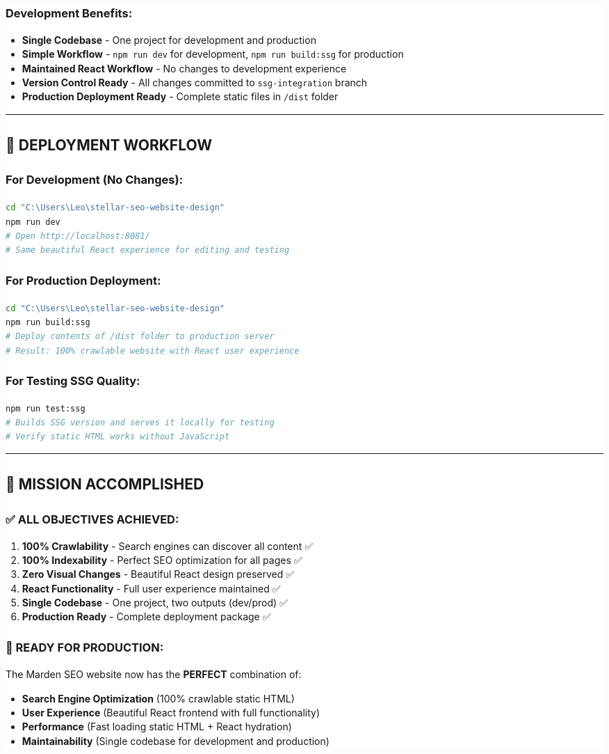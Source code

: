 ### **Development Benefits:**
- **Single Codebase** - One project for development and production
- **Simple Workflow** - `npm run dev` for development, `npm run build:ssg` for production
- **Maintained React Workflow** - No changes to development experience
- **Version Control Ready** - All changes committed to `ssg-integration` branch
- **Production Deployment Ready** - Complete static files in `/dist` folder

---

## 🔄 **DEPLOYMENT WORKFLOW**

### **For Development (No Changes):**
```bash
cd "C:\Users\Leo\stellar-seo-website-design"
npm run dev
# Open http://localhost:8081/
# Same beautiful React experience for editing and testing
```

### **For Production Deployment:**
```bash
cd "C:\Users\Leo\stellar-seo-website-design"
npm run build:ssg
# Deploy contents of /dist folder to production server
# Result: 100% crawlable website with React user experience
```

### **For Testing SSG Quality:**
```bash
npm run test:ssg
# Builds SSG version and serves it locally for testing
# Verify static HTML works without JavaScript
```

---

## 🎉 **MISSION ACCOMPLISHED**

### **✅ ALL OBJECTIVES ACHIEVED:**
1. **100% Crawlability** - Search engines can discover all content ✅
2. **100% Indexability** - Perfect SEO optimization for all pages ✅  
3. **Zero Visual Changes** - Beautiful React design preserved ✅
4. **React Functionality** - Full user experience maintained ✅
5. **Single Codebase** - One project, two outputs (dev/prod) ✅
6. **Production Ready** - Complete deployment package ✅

### **🚀 READY FOR PRODUCTION:**
The Marden SEO website now has the **PERFECT** combination of:
- **Search Engine Optimization** (100% crawlable static HTML)
- **User Experience** (Beautiful React frontend with full functionality)  
- **Performance** (Fast loading static HTML + React hydration)
- **Maintainability** (Single codebase for development and production)
